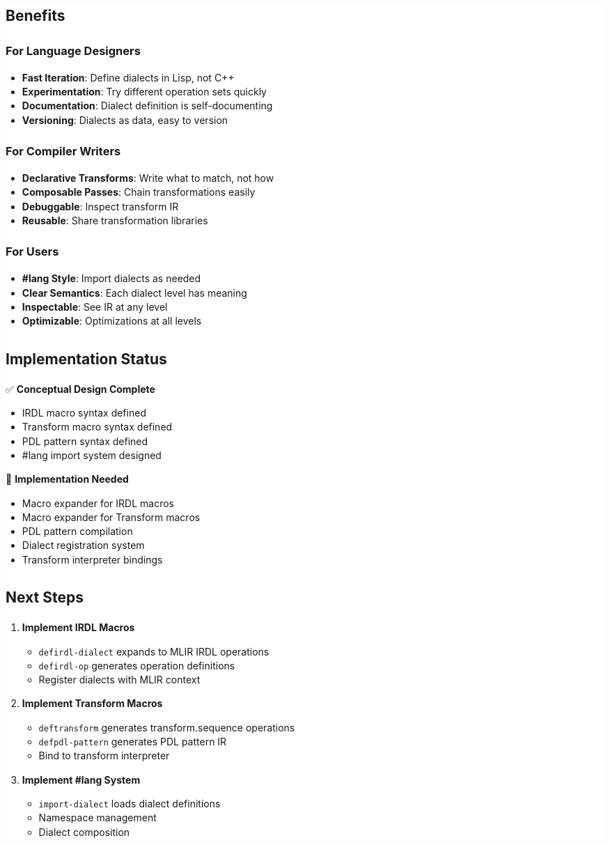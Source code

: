 ## Benefits

### For Language Designers

- **Fast Iteration**: Define dialects in Lisp, not C++
- **Experimentation**: Try different operation sets quickly
- **Documentation**: Dialect definition is self-documenting
- **Versioning**: Dialects as data, easy to version

### For Compiler Writers

- **Declarative Transforms**: Write what to match, not how
- **Composable Passes**: Chain transformations easily
- **Debuggable**: Inspect transform IR
- **Reusable**: Share transformation libraries

### For Users

- **#lang Style**: Import dialects as needed
- **Clear Semantics**: Each dialect level has meaning
- **Inspectable**: See IR at any level
- **Optimizable**: Optimizations at all levels

## Implementation Status

✅ **Conceptual Design Complete**
- IRDL macro syntax defined
- Transform macro syntax defined
- PDL pattern syntax defined
- #lang import system designed

🚧 **Implementation Needed**
- Macro expander for IRDL macros
- Macro expander for Transform macros
- PDL pattern compilation
- Dialect registration system
- Transform interpreter bindings

## Next Steps

1. **Implement IRDL Macros**
   - `defirdl-dialect` expands to MLIR IRDL operations
   - `defirdl-op` generates operation definitions
   - Register dialects with MLIR context

2. **Implement Transform Macros**
   - `deftransform` generates transform.sequence operations
   - `defpdl-pattern` generates PDL pattern IR
   - Bind to transform interpreter

3. **Implement #lang System**
   - `import-dialect` loads dialect definitions
   - Namespace management
   - Dialect composition
